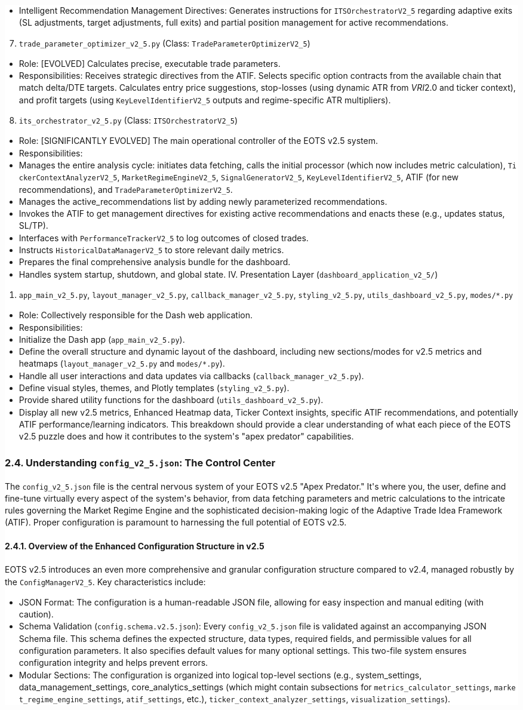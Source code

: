   *	Intelligent Recommendation Management Directives: Generates instructions for `ITSOrchestratorV2_5` regarding adaptive exits (SL adjustments, target adjustments, full exits) and partial position management for active recommendations.
7.	`trade_parameter_optimizer_v2_5.py` (Class: `TradeParameterOptimizerV2_5`)
  * Role: [EVOLVED] Calculates precise, executable trade parameters.
  * Responsibilities: Receives strategic directives from the ATIF. Selects specific option contracts from the available chain that match delta/DTE targets. Calculates entry price suggestions, stop-losses (using dynamic ATR from $VRI 2.0$ and ticker context), and profit targets (using `KeyLevelIdentifierV2_5` outputs and regime-specific ATR multipliers).
8.	`its_orchestrator_v2_5.py` (Class: `ITSOrchestratorV2_5`)
  * Role: [SIGNIFICANTLY EVOLVED] The main operational controller of the EOTS v2.5 system.
  * Responsibilities:
  *	Manages the entire analysis cycle: initiates data fetching, calls the initial processor (which now includes metric calculation), `TickerContextAnalyzerV2_5`, `MarketRegimeEngineV2_5`, `SignalGeneratorV2_5`, `KeyLevelIdentifierV2_5`, ATIF (for new recommendations), and `TradeParameterOptimizerV2_5`.
  *	Manages the active_recommendations list by adding newly parameterized recommendations.
  *	Invokes the ATIF to get management directives for existing active recommendations and enacts these (e.g., updates status, SL/TP).
  *	Interfaces with `PerformanceTrackerV2_5` to log outcomes of closed trades.
  *	Instructs `HistoricalDataManagerV2_5` to store relevant daily metrics.
  *	Prepares the final comprehensive analysis bundle for the dashboard.
  *	Handles system startup, shutdown, and global state.
IV. Presentation Layer (`dashboard_application_v2_5/`)
1.	`app_main_v2_5.py`, `layout_manager_v2_5.py`, `callback_manager_v2_5.py`, `styling_v2_5.py`, `utils_dashboard_v2_5.py`, `modes/*.py`
  * Role: Collectively responsible for the Dash web application.
  * Responsibilities:
  *	Initialize the Dash app (`app_main_v2_5.py`).
  *	Define the overall structure and dynamic layout of the dashboard, including new sections/modes for v2.5 metrics and heatmaps (`layout_manager_v2_5.py` and `modes/*.py`).
  *	Handle all user interactions and data updates via callbacks (`callback_manager_v2_5.py`).
  *	Define visual styles, themes, and Plotly templates (`styling_v2_5.py`).
  *	Provide shared utility functions for the dashboard (`utils_dashboard_v2_5.py`).
  *	Display all new v2.5 metrics, Enhanced Heatmap data, Ticker Context insights, specific ATIF recommendations, and potentially ATIF performance/learning indicators.
This breakdown should provide a clear understanding of what each piece of the EOTS v2.5 puzzle does and how it contributes to the system's "apex predator" capabilities.





### 2.4. Understanding `config_v2_5.json`: The Control Center
The `config_v2_5.json` file is the central nervous system of your EOTS v2.5 "Apex Predator." It's where you, the user, define and fine-tune virtually every aspect of the system's behavior, from data fetching parameters and metric calculations to the intricate rules governing the Market Regime Engine and the sophisticated decision-making logic of the Adaptive Trade Idea Framework (ATIF). Proper configuration is paramount to harnessing the full potential of EOTS v2.5.
#### 2.4.1. Overview of the Enhanced Configuration Structure in v2.5
EOTS v2.5 introduces an even more comprehensive and granular configuration structure compared to v2.4, managed robustly by the `ConfigManagerV2_5`. Key characteristics include:
*	JSON Format: The configuration is a human-readable JSON file, allowing for easy inspection and manual editing (with caution).
*	Schema Validation (`config.schema.v2.5.json`): Every `config_v2_5.json` file is validated against an accompanying JSON Schema file. This schema defines the expected structure, data types, required fields, and permissible values for all configuration parameters. It also specifies default values for many optional settings. This two-file system ensures configuration integrity and helps prevent errors.
*	Modular Sections: The configuration is organized into logical top-level sections (e.g., system_settings, data_management_settings, core_analytics_settings (which might contain subsections for `metrics_calculator_settings`, `market_regime_engine_settings`, `atif_settings`, etc.), `ticker_context_analyzer_settings`, `visualization_settings`).